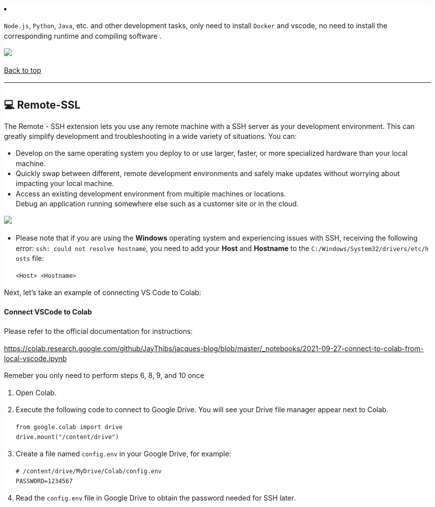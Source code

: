 <li>
<p><code>Node.js</code>, <code>Python</code>, <code>Java</code>, etc. and other development tasks, only need to install <code>Docker</code> and vscode, no need to install the corresponding runtime and compiling software .</p>
</li>
</ul>
<img src="img/2023-03-20-11-48-43.png" width="60%">
<p><a href="#top">Back to top</a></p>
<hr>
<h2 id="computer-remote-ssl">💻 Remote-SSL</h2>
<p>The Remote - SSH extension lets you use any remote machine with a SSH server as your development environment. This can greatly simplify development and troubleshooting in a wide variety of situations. You can:</p>
<ul>
<li>Develop on the same operating system you deploy to or use larger, faster, or more specialized hardware than your local machine.</li>
<li>Quickly swap between different, remote development environments and safely make updates without worrying about impacting your local machine.</li>
<li>Access an existing development environment from multiple machines or locations.<br>
Debug an application running somewhere else such as a customer site or in the cloud.</li>
</ul>
<img src="img/2023-06-27-20-45-53.png" width="60%">
<ul>
<li>
<p>Please note that if you are using the <strong>Windows</strong> operating system and experiencing issues with SSH, receiving the following error: <code>ssh: could not resolve hostname</code>, you need to add your <strong>Host</strong> and <strong>Hostname</strong> to the <code>C:/Windows/System32/drivers/etc/hosts</code> file:</p>
<pre><code>&lt;Host&gt; &lt;Hostname&gt;
</code></pre>
</li>
</ul>
<p>Next, let’s take an example of connecting VS Code to Colab:</p>
<h4 id="connect-vscode-to-colab">Connect VSCode to Colab</h4>
<p>Please refer to the official documentation for instructions:</p>
<p><a href="https://colab.research.google.com/github/JayThibs/jacques-blog/blob/master/_notebooks/2021-09-27-connect-to-colab-from-local-vscode.ipynb">https://colab.research.google.com/github/JayThibs/jacques-blog/blob/master/_notebooks/2021-09-27-connect-to-colab-from-local-vscode.ipynb</a></p>
<p>Remeber you only need to perform steps 6, 8, 9, and 10 once</p>
<ol>
<li>
<p>Open Colab.</p>
</li>
<li>
<p>Execute the following code to connect to Google Drive. You will see your Drive file manager appear next to Colab.</p>
<pre class=" language-python"><code class="prism  language-python"><span class="token keyword">from</span> google<span class="token punctuation">.</span>colab <span class="token keyword">import</span> drive
drive<span class="token punctuation">.</span>mount<span class="token punctuation">(</span><span class="token string">"/content/drive"</span><span class="token punctuation">)</span>
</code></pre>
</li>
<li>
<p>Create a file named <code>config.env</code> in your Google Drive, for example:</p>
<pre><code># /content/drive/MyDrive/Colab/config.env
PASSWORD=1234567
</code></pre>
</li>
<li>
<p>Read the <code>config.env</code> file in Google Drive to obtain the password needed for SSH later.</p>